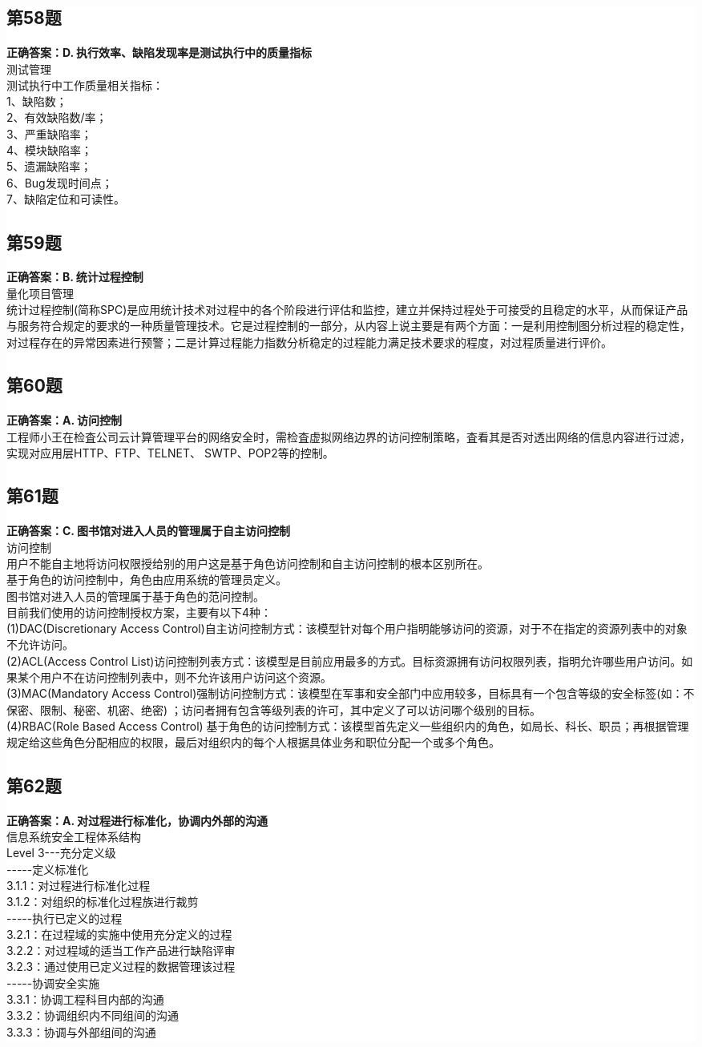 
## 第58题 ##

**正确答案：D. 执行效率、缺陷发现率是测试执行中的质量指标**  
测试管理  
测试执行中工作质量相关指标：  
1、缺陷数；  
2、有效缺陷数/率；  
3、严重缺陷率；  
4、模块缺陷率；  
5、遗漏缺陷率；  
6、Bug发现时间点；  
7、缺陷定位和可读性。  


## 第59题 ##

**正确答案：B. 统计过程控制**  
量化项目管理  
统计过程控制(简称SPC)是应用统计技术对过程中的各个阶段进行评估和监控，建立并保持过程处于可接受的且稳定的水平，从而保证产品与服务符合规定的要求的一种质量管理技术。它是过程控制的一部分，从内容上说主要是有两个方面：一是利用控制图分析过程的稳定性，对过程存在的异常因素进行预警；二是计算过程能力指数分析稳定的过程能力满足技术要求的程度，对过程质量进行评价。  


## 第60题 ##

**正确答案：A. 访问控制**  
工程师小王在检査公司云计算管理平台的网络安全时，需检査虚拟网络边界的访问控制策略，査看其是否对透出网络的信息内容进行过滤，实现对应用层HTTP、FTP、TELNET、 SWTP、POP2等的控制。  


## 第61题 ##

**正确答案：C. 图书馆对进入人员的管理属于自主访问控制**  
访问控制  
用户不能自主地将访问权限授给别的用户这是基于角色访问控制和自主访问控制的根本区别所在。  
基于角色的访问控制中，角色由应用系统的管理员定义。  
图书馆对进入人员的管理属于基于角色的范问控制。  
目前我们使用的访问控制授权方案，主要有以下4种：  
(1)DAC(Discretionary Access Control)自主访问控制方式：该模型针对每个用户指明能够访问的资源，对于不在指定的资源列表中的对象不允许访问。  
(2)ACL(Access Control List)访问控制列表方式：该模型是目前应用最多的方式。目标资源拥有访问权限列表，指明允许哪些用户访问。如果某个用户不在访问控制列表中，则不允许该用户访问这个资源。  
(3)MAC(Mandatory Access Control)强制访问控制方式：该模型在军事和安全部门中应用较多，目标具有一个包含等级的安全标签(如：不保密、限制、秘密、机密、绝密) ；访问者拥有包含等级列表的许可，其中定义了可以访问哪个级别的目标。  
(4)RBAC(Role Based Access Control) 基于角色的访问控制方式：该模型首先定义一些组织内的角色，如局长、科长、职员；再根据管理规定给这些角色分配相应的权限，最后对组织内的每个人根据具体业务和职位分配一个或多个角色。  


## 第62题 ##

**正确答案：A. 对过程进行标准化，协调内外部的沟通**  
信息系统安全工程体系结构  
Level 3---充分定义级  
\-----定义标准化  
3.1.1：对过程进行标准化过程  
3.1.2：对组织的标准化过程族进行裁剪  
\-----执行已定义的过程  
3.2.1：在过程域的实施中使用充分定义的过程  
3.2.2：对过程域的适当工作产品进行缺陷评审  
3.2.3：通过使用已定义过程的数据管理该过程  
\-----协调安全实施  
3.3.1：协调工程科目内部的沟通  
3.3.2：协调组织内不同组间的沟通  
3.3.3：协调与外部组间的沟通  
